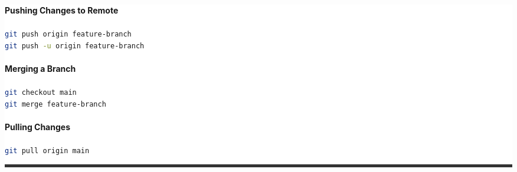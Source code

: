 #### Pushing Changes to Remote
```bash
git push origin feature-branch
git push -u origin feature-branch
```

#### Merging a Branch
```bash
git checkout main
git merge feature-branch
```

#### Pulling Changes
```bash
git pull origin main
```

**<hr style="height:5px; border:none; color:#333; background-color:#333;">**
